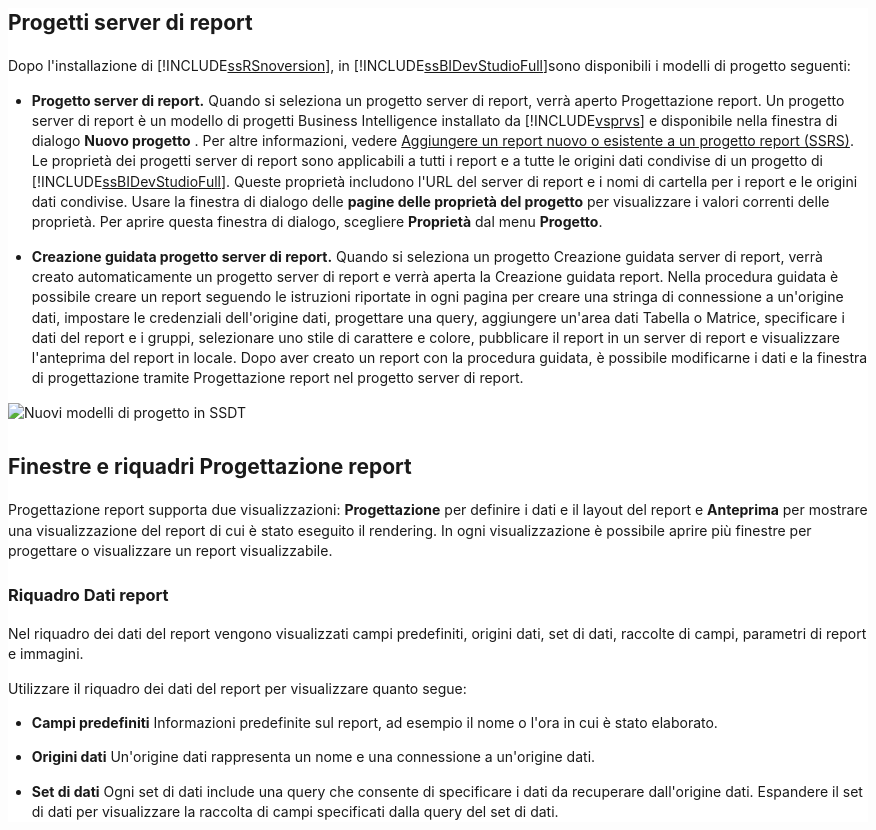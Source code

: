 ##  <a name="bkmk_ReportServerProjects"></a> Progetti server di report  
 Dopo l'installazione di [!INCLUDE[ssRSnoversion](../../includes/ssrsnoversion-md.md)], in [!INCLUDE[ssBIDevStudioFull](../../includes/ssbidevstudiofull-md.md)]sono disponibili i modelli di progetto seguenti:  
  
-   **Progetto server di report.** Quando si seleziona un progetto server di report, verrà aperto Progettazione report. Un progetto server di report è un modello di progetti Business Intelligence installato da [!INCLUDE[vsprvs](../../includes/vsprvs-md.md)] e disponibile nella finestra di dialogo **Nuovo progetto** . Per altre informazioni, vedere [Aggiungere un report nuovo o esistente a un progetto report &#40;SSRS&#41;](../../reporting-services/tools/add-a-new-or-existing-report-to-a-report-project-ssrs.md). Le proprietà dei progetti server di report sono applicabili a tutti i report e a tutte le origini dati condivise di un progetto di [!INCLUDE[ssBIDevStudioFull](../../includes/ssbidevstudiofull-md.md)]. Queste proprietà includono l'URL del server di report e i nomi di cartella per i report e le origini dati condivise. Usare la finestra di dialogo delle **pagine delle proprietà del progetto** per visualizzare i valori correnti delle proprietà. Per aprire questa finestra di dialogo, scegliere **Proprietà** dal menu **Progetto**.  
  
-   **Creazione guidata progetto server di report.** Quando si seleziona un progetto Creazione guidata server di report, verrà creato automaticamente un progetto server di report e verrà aperta la Creazione guidata report. Nella procedura guidata è possibile creare un report seguendo le istruzioni riportate in ogni pagina per creare una stringa di connessione a un'origine dati, impostare le credenziali dell'origine dati, progettare una query, aggiungere un'area dati Tabella o Matrice, specificare i dati del report e i gruppi, selezionare uno stile di carattere e colore, pubblicare il report in un server di report e visualizzare l'anteprima del report in locale. Dopo aver creato un report con la procedura guidata, è possibile modificarne i dati e la finestra di progettazione tramite Progettazione report nel progetto server di report.  
  
 ![Nuovi modelli di progetto in SSDT](../../analysis-services/media/ssdt-biprojects.png "Nuovi modelli di progetto in SSDT")  
  
  
##  <a name="bkmk_ReportDesignerWindowsandPanes"></a> Finestre e riquadri Progettazione report  
 Progettazione report supporta due visualizzazioni: **Progettazione** per definire i dati e il layout del report e **Anteprima** per mostrare una visualizzazione del report di cui è stato eseguito il rendering. In ogni visualizzazione è possibile aprire più finestre per progettare o visualizzare un report visualizzabile.  
  
###  <a name="bkmk_ReportDataPane"></a> Riquadro Dati report  
 Nel riquadro dei dati del report vengono visualizzati campi predefiniti, origini dati, set di dati, raccolte di campi, parametri di report e immagini.  
  
 Utilizzare il riquadro dei dati del report per visualizzare quanto segue:  
  
-   **Campi predefiniti** Informazioni predefinite sul report, ad esempio il nome o l'ora in cui è stato elaborato.  
  
-   **Origini dati** Un'origine dati rappresenta un nome e una connessione a un'origine dati.  
  
-   **Set di dati** Ogni set di dati include una query che consente di specificare i dati da recuperare dall'origine dati. Espandere il set di dati per visualizzare la raccolta di campi specificati dalla query del set di dati.  
  